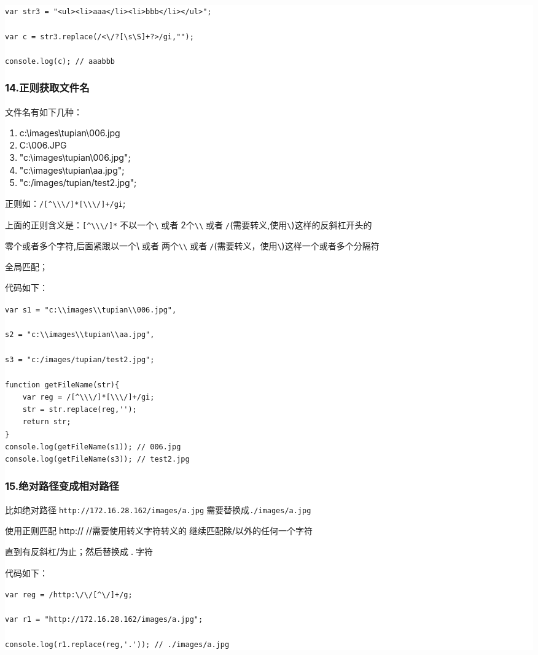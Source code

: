~~~
var str3 = "<ul><li>aaa</li><li>bbb</li></ul>";

var c = str3.replace(/<\/?[\s\S]+?>/gi,"");

console.log(c); // aaabbb
~~~

### 14.正则获取文件名

文件名有如下几种：

1. c:\images\tupian\006.jpg
2. C:\006.JPG
3. "c:\\images\\tupian\\006.jpg";
4. "c:\\images\\tupian\\aa.jpg";
5. "c:/images/tupian/test2.jpg";

正则如：`/[^\\\/]*[\\\/]+/gi`;

 上面的正则含义是：`[^\\\/]*` 不以一个`\` 或者 2个`\\` 或者 `/`(需要转义,使用`\`)这样的反斜杠开头的 

 零个或者多个字符,后面紧跟以一个\ 或者 两个`\\` 或者 `/`(需要转义，使用`\`)这样一个或者多个分隔符

全局匹配；

代码如下：

~~~
var s1 = "c:\\images\\tupian\\006.jpg",

s2 = "c:\\images\\tupian\\aa.jpg",

s3 = "c:/images/tupian/test2.jpg";

function getFileName(str){
    var reg = /[^\\\/]*[\\\/]+/gi;
    str = str.replace(reg,'');
    return str;
}
console.log(getFileName(s1)); // 006.jpg
console.log(getFileName(s3)); // test2.jpg
~~~

### 15.绝对路径变成相对路径

比如绝对路径 `http://172.16.28.162/images/a.jpg` 需要替换成`./images/a.jpg `

使用正则匹配 http:// //需要使用转义字符转义的 继续匹配除/以外的任何一个字符

直到有反斜杠/为止；然后替换成 . 字符

代码如下：

~~~
var reg = /http:\/\/[^\/]+/g;

var r1 = "http://172.16.28.162/images/a.jpg";

console.log(r1.replace(reg,'.')); // ./images/a.jpg
~~~


[abc]:  查找在方括号中的任意一个字符；
[^abc]: 查找不在方括号中的任意一个字符；
[0-9]: 查找0-9中的任意一个数字；
[a-z]: 查找从小写a到z中的任意一个字符；